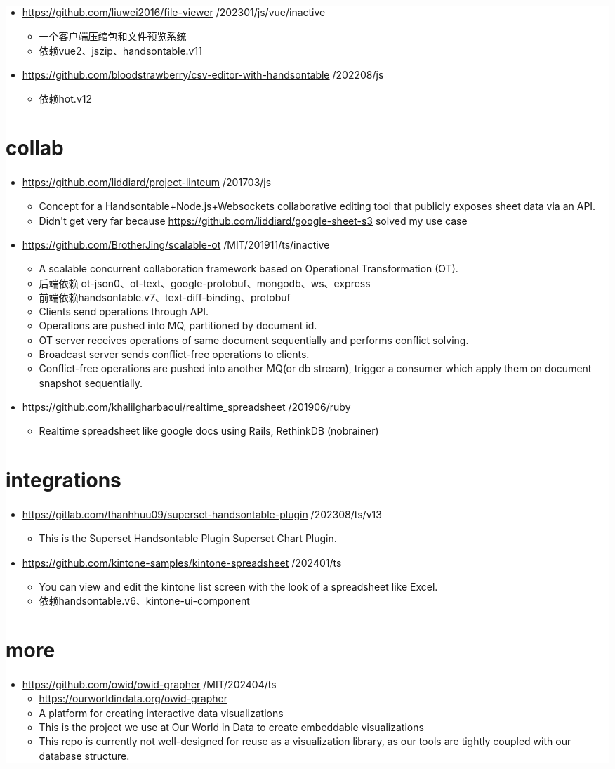 - https://github.com/liuwei2016/file-viewer /202301/js/vue/inactive
  - 一个客户端压缩包和文件预览系统
  - 依赖vue2、jszip、handsontable.v11

- https://github.com/bloodstrawberry/csv-editor-with-handsontable /202208/js
  - 依赖hot.v12
# collab
- https://github.com/liddiard/project-linteum /201703/js
  - Concept for a Handsontable+Node.js+Websockets collaborative editing tool that publicly exposes sheet data via an API. 
  -  Didn't get very far because https://github.com/liddiard/google-sheet-s3 solved my use case

- https://github.com/BrotherJing/scalable-ot /MIT/201911/ts/inactive
  - A scalable concurrent collaboration framework based on Operational Transformation (OT).
  - 后端依赖 ot-json0、ot-text、google-protobuf、mongodb、ws、express
  - 前端依赖handsontable.v7、text-diff-binding、protobuf
  - Clients send operations through API.
  - Operations are pushed into MQ, partitioned by document id.
  - OT server receives operations of same document sequentially and performs conflict solving.
  - Broadcast server sends conflict-free operations to clients.
  - Conflict-free operations are pushed into another MQ(or db stream), trigger a consumer which apply them on document snapshot sequentially.

- https://github.com/khalilgharbaoui/realtime_spreadsheet /201906/ruby
  - Realtime spreadsheet like google docs using Rails, RethinkDB (nobrainer)
# integrations
- https://gitlab.com/thanhhuu09/superset-handsontable-plugin /202308/ts/v13
  - This is the Superset Handsontable Plugin Superset Chart Plugin.

- https://github.com/kintone-samples/kintone-spreadsheet /202401/ts
  - You can view and edit the kintone list screen with the look of a spreadsheet like Excel.
  - 依赖handsontable.v6、kintone-ui-component
# more
- https://github.com/owid/owid-grapher /MIT/202404/ts
  - https://ourworldindata.org/owid-grapher
  - A platform for creating interactive data visualizations
  - This is the project we use at Our World in Data to create embeddable visualizations
  - This repo is currently not well-designed for reuse as a visualization library, as our tools are tightly coupled with our database structure.
